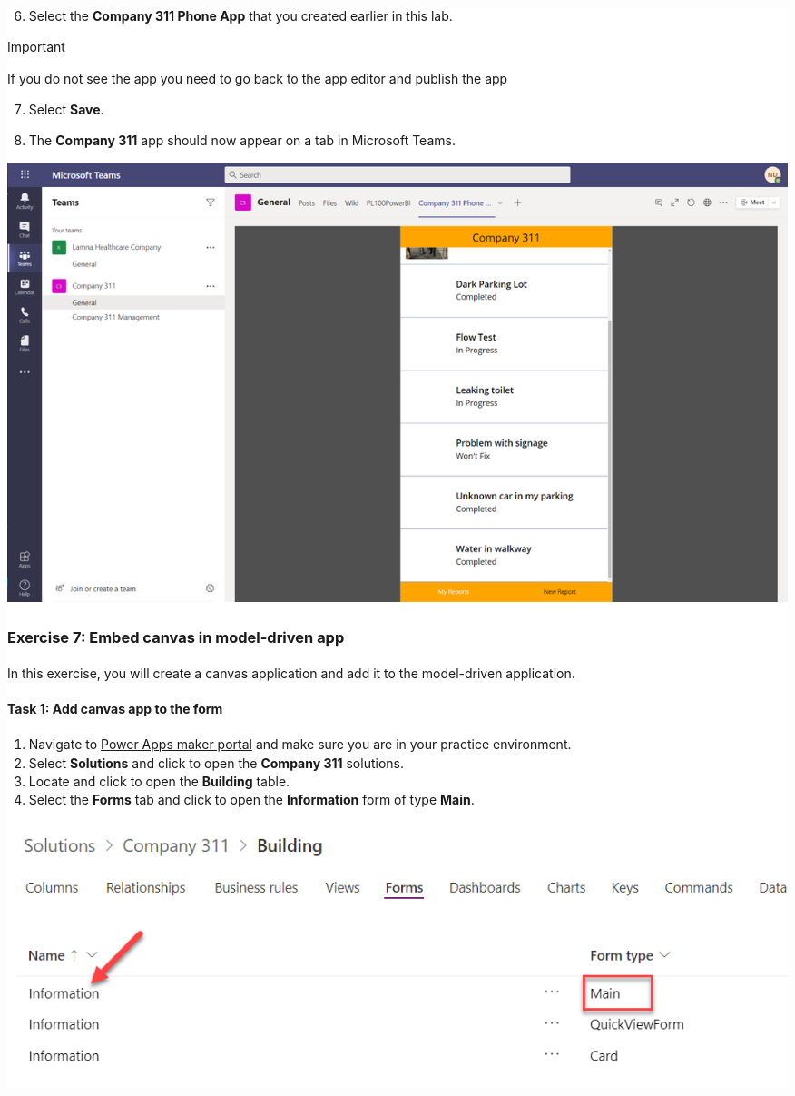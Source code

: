 6. Select the **Company 311 Phone App** that you created earlier in this lab. 

> [!IMPORTANT]
> If you do not see the app you need to go back to the app editor and publish the app

7. Select **Save**.

8. The **Company 311** app should now appear on a tab in Microsoft Teams.

![A screenshot of the company 311 app appearing on a tab in Microsoft Teams](03-2/media/image-3-powerappinteams.png)



### Exercise 7: Embed canvas in model-driven app

In this exercise, you will create a canvas application and add it to the model-driven application.

#### Task 1: Add canvas app to the form

1. Navigate to [Power Apps maker portal](https://make.powerapps.com/) and make sure you are in your practice environment.
2. Select **Solutions** and click to open the **Company 311** solutions.
3. Locate and click to open the **Building** table.
4. Select the **Forms** tab and click to open the **Information** form of type **Main**.

![A Screenshot with an arrow pointing to the word information with a border around the form type being main](03-2/media/opentableform.png)
